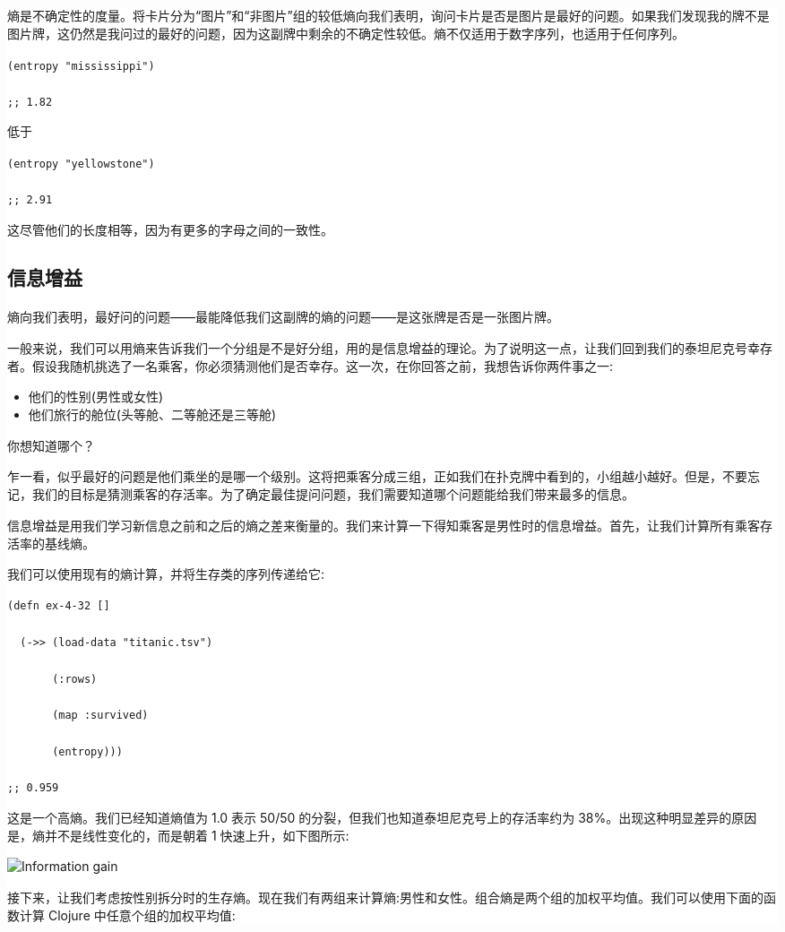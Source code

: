 熵是不确定性的度量。将卡片分为“图片”和“非图片”组的较低熵向我们表明，询问卡片是否是图片是最好的问题。如果我们发现我的牌不是图片牌，这仍然是我问过的最好的问题，因为这副牌中剩余的不确定性较低。熵不仅适用于数字序列，也适用于任何序列。

```
(entropy "mississippi")

;; 1.82
```

低于

```
(entropy "yellowstone")

;; 2.91
```

这尽管他们的长度相等，因为有更多的字母之间的一致性。

## 信息增益

熵向我们表明，最好问的问题——最能降低我们这副牌的熵的问题——是这张牌是否是一张图片牌。

一般来说，我们可以用熵来告诉我们一个分组是不是好分组，用的是信息增益的理论。为了说明这一点，让我们回到我们的泰坦尼克号幸存者。假设我随机挑选了一名乘客，你必须猜测他们是否幸存。这一次，在你回答之前，我想告诉你两件事之一:

*   他们的性别(男性或女性)
*   他们旅行的舱位(头等舱、二等舱还是三等舱)

你想知道哪个？

乍一看，似乎最好的问题是他们乘坐的是哪一个级别。这将把乘客分成三组，正如我们在扑克牌中看到的，小组越小越好。但是，不要忘记，我们的目标是猜测乘客的存活率。为了确定最佳提问问题，我们需要知道哪个问题能给我们带来最多的信息。

信息增益是用我们学习新信息之前和之后的熵之差来衡量的。我们来计算一下得知乘客是男性时的信息增益。首先，让我们计算所有乘客存活率的基线熵。

我们可以使用现有的熵计算，并将生存类的序列传递给它:

```
(defn ex-4-32 []

  (->> (load-data "titanic.tsv")

       (:rows)

       (map :survived)

       (entropy)))

;; 0.959
```

这是一个高熵。我们已经知道熵值为 1.0 表示 50/50 的分裂，但我们也知道泰坦尼克号上的存活率约为 38%。出现这种明显差异的原因是，熵并不是线性变化的，而是朝着 1 快速上升，如下图所示:

![Information gain](graphics/7180OS_04_180.jpg)

接下来，让我们考虑按性别拆分时的生存熵。现在我们有两组来计算熵:男性和女性。组合熵是两个组的加权平均值。我们可以使用下面的函数计算 Clojure 中任意个组的加权平均值:
